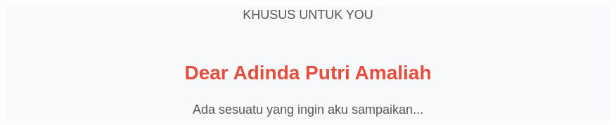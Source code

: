 KHUSUS UNTUK YOU

<!DOCTYPE html>
<html lang="id">
<head>
    <meta charset="UTF-8">
    <meta name="viewport" content="width=device-width, initial-scale=1.0">
    <title>WillYouBeMine?</title>
    <style>
        body {
            font-family: Arial, sans-serif;
            text-align: center;
            background-color: #f8f9fa;
            color: #333;
            margin: 0;
            padding: 0;
        }
        .container {
            margin-top: 50px;
        }
        h1 {
            color: #e74c3c;
        }
        p {
            font-size: 18px;
            color: #555;
        }
        .button {
            background-color: #e74c3c;
            color: white;
            padding: 15px 25px;
            text-align: center;
            text-decoration: none;
            display: inline-block;
            font-size: 16px;
            margin: 10px;
            border-radius: 5px;
            transition: background-color 0.3s ease;
        }
        .button:hover {
            background-color: #c0392b;
        }
        footer {
            margin-top: 50px;
            font-size: 14px;
            color: #888;
        }
    </style>
</head>
<body>
    <div class="container">
        <h1>Dear Adinda Putri Amaliah</h1>
        <p>Ada sesuatu yang ingin aku sampaikan...</p>
        
